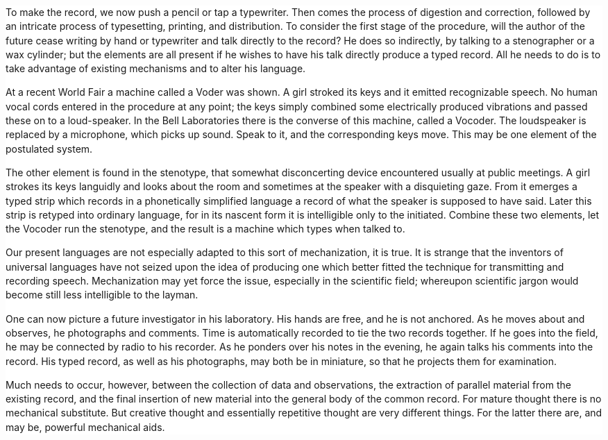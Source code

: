 To make the record, we now push a pencil or tap a typewriter.  Then
comes the process of digestion and correction, followed by an
intricate process of typesetting, printing, and distribution.  To
consider the first stage of the procedure, will the author of the
future cease writing by hand or typewriter and talk directly to the
record?  He does so indirectly, by talking to a stenographer or a wax
cylinder; but the elements are all present if he wishes to have his
talk directly produce a typed record.  All he needs to do is to take
advantage of existing mechanisms and to alter his language.

At a recent World Fair a machine called a Voder was shown.  A girl
stroked its keys and it emitted recognizable speech.  No human vocal
cords entered in the procedure at any point; the keys simply combined
some electrically produced vibrations and passed these on to a
loud-speaker.  In the Bell Laboratories there is the converse of this
machine, called a Vocoder.  The loudspeaker is replaced by a
microphone, which picks up sound.  Speak to it, and the corresponding
keys move.  This may be one element of the postulated system.

The other element is found in the stenotype, that somewhat
disconcerting device encountered usually at public meetings.  A girl
strokes its keys languidly and looks about the room and sometimes at
the speaker with a disquieting gaze.  From it emerges a typed strip
which records in a phonetically simplified language a record of what
the speaker is supposed to have said.  Later this strip is retyped
into ordinary language, for in its nascent form it is intelligible
only to the initiated.  Combine these two elements, let the Vocoder
run the stenotype, and the result is a machine which types when talked
to.

Our present languages are not especially adapted to this sort of
mechanization, it is true.  It is strange that the inventors of
universal languages have not seized upon the idea of producing one
which better fitted the technique for transmitting and recording
speech.  Mechanization may yet force the issue, especially in the
scientific field; whereupon scientific jargon would become still less
intelligible to the layman.

One can now picture a future investigator in his laboratory.  His
hands are free, and he is not anchored.  As he moves about and
observes, he photographs and comments.  Time is automatically recorded
to tie the two records together.  If he goes into the field, he may be
connected by radio to his recorder.  As he ponders over his notes in
the evening, he again talks his comments into the record.  His typed
record, as well as his photographs, may both be in miniature, so that
he projects them for examination.

Much needs to occur, however, between the collection of data and
observations, the extraction of parallel material from the existing
record, and the final insertion of new material into the general body
of the common record.  For mature thought there is no mechanical
substitute.  But creative thought and essentially repetitive thought
are very different things.  For the latter there are, and may be,
powerful mechanical aids.
